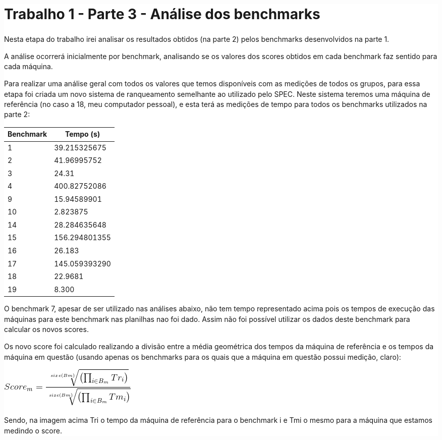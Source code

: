 # Trabalho 1 - Parte 3 - Análise dos benchmarks

Nesta etapa do trabalho irei analisar os resultados obtidos (na parte 2) pelos benchmarks desenvolvidos na parte 1.

A análise ocorrerá inicialmente por benchmark, analisando se os valores dos scores obtidos em cada benchmark faz sentido para cada máquina.

Para realizar uma análise geral com todos os valores que temos disponíveis com as medições de todos os grupos, para essa etapa foi criada um novo sistema de ranqueamento semelhante ao utilizado pelo SPEC.
Neste sistema teremos uma máquina de referência (no caso a 18, meu computador pessoal), e esta terá as medições de tempo para todos os benchmarks utilizados na parte 2:

| Benchmark | Tempo (s)     |
|-----------|---------------|
| 1         | 39.215325675  |
| 2         | 41.96995752   |
| 3         | 24.31         |
| 4         | 400.82752086  |
| 9         | 15.94589901   |
| 10        | 2.823875      |
| 14        | 28.284635648  |
| 15        | 156.294801355 |
| 16        | 26.183        |
| 17        | 145.059393290 |
| 18        | 22.9681       |
| 19        | 8.300         |

O benchmark 7, apesar de ser utilizado nas análises abaixo, não tem tempo representado acima pois os tempos de execução das máquinas para este benchmark nas planilhas nao foi dado.
Assim não foi possível utilizar os dados deste benchmark para calcular os novos scores.

Os novo score foi calculado realizando a divisão entre a média geométrica dos tempos da máquina de referência e os tempos da máquina em questão (usando apenas os benchmarks para os quais que a máquina em questão possui medição, claro):

![new_score](score.png)

Sendo, na imagem acima Tri o tempo da máquina de referência para o benchmark i e Tmi o mesmo para a máquina que estamos medindo o score.
